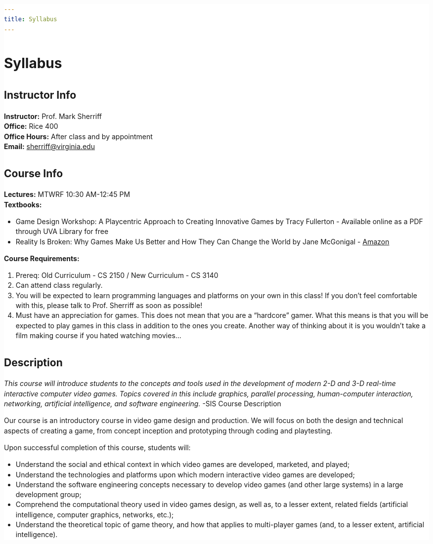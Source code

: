 ```yaml
---
title: Syllabus
---
```


# Syllabus

## Instructor Info

__Instructor:__ Prof. Mark Sherriff   
__Office:__ Rice 400   
__Office Hours:__ After class and by appointment        
__Email:__ [sherriff@virginia.edu](mailto:sherriff@virginia.edu)    

## Course Info

__Lectures:__ MTWRF 10:30 AM-12:45 PM   
__Textbooks:__
* Game Design Workshop: A Playcentric Approach to Creating Innovative Games by Tracy Fullerton - Available online as a PDF through UVA Library for free
* Reality Is Broken: Why Games Make Us Better and How They Can Change the World by Jane McGonigal - [Amazon](https://www.amazon.com/Reality-Broken-Games-Better-Change/dp/0143120611)     

__Course Requirements:__
1. Prereq: Old Curriculum - CS 2150 / New Curriculum - CS 3140
2. Can attend class regularly.
3. You will be expected to learn programming languages and platforms on your own in this class! If you don’t feel comfortable with this, please talk to Prof. Sherriff as soon as possible!
4. Must have an appreciation for games. This does not mean that you are a “hardcore” gamer. What this means is that you will be expected to play games in this class in addition to the ones you create. Another way of thinking about it is you wouldn’t take a film making course if you hated watching movies...


## Description

_This course will introduce students to the concepts and tools used in the development of modern 2-D and 3-D real-time interactive computer video games. Topics covered in this include graphics, parallel processing, human-computer interaction, networking, artificial intelligence, and software engineering._ -SIS Course Description

Our course is an introductory course in video game design and production. We will focus on both the design and technical aspects of creating a game, from concept inception and prototyping through coding and playtesting. 

Upon successful completion of this course, students will:

* Understand the social and ethical context in which video games are developed, marketed, and played;
* Understand the technologies and platforms upon which modern interactive video games are developed;
* Understand the software engineering concepts necessary to develop video games (and other large systems) in a large development group;
* Comprehend the computational theory used in video games design, as well as, to a lesser extent, related fields (artificial intelligence, computer graphics, networks, etc.);
* Understand the theoretical topic of game theory, and how that applies to multi-player games (and, to a lesser extent, artificial intelligence).
